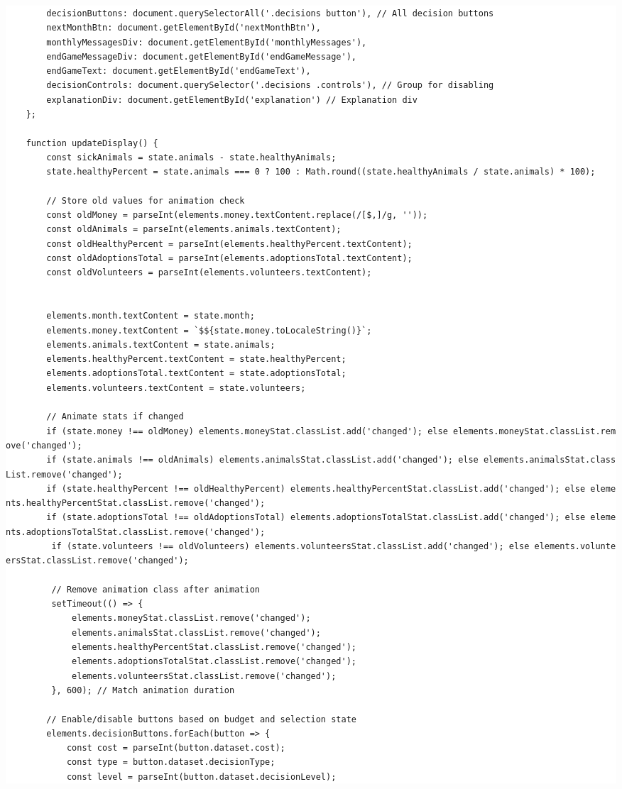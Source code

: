             decisionButtons: document.querySelectorAll('.decisions button'), // All decision buttons
            nextMonthBtn: document.getElementById('nextMonthBtn'),
            monthlyMessagesDiv: document.getElementById('monthlyMessages'),
            endGameMessageDiv: document.getElementById('endGameMessage'),
            endGameText: document.getElementById('endGameText'),
            decisionControls: document.querySelector('.decisions .controls'), // Group for disabling
            explanationDiv: document.getElementById('explanation') // Explanation div
        };

        function updateDisplay() {
            const sickAnimals = state.animals - state.healthyAnimals;
            state.healthyPercent = state.animals === 0 ? 100 : Math.round((state.healthyAnimals / state.animals) * 100);

            // Store old values for animation check
            const oldMoney = parseInt(elements.money.textContent.replace(/[$,]/g, ''));
            const oldAnimals = parseInt(elements.animals.textContent);
            const oldHealthyPercent = parseInt(elements.healthyPercent.textContent);
            const oldAdoptionsTotal = parseInt(elements.adoptionsTotal.textContent);
            const oldVolunteers = parseInt(elements.volunteers.textContent);


            elements.month.textContent = state.month;
            elements.money.textContent = `$${state.money.toLocaleString()}`;
            elements.animals.textContent = state.animals;
            elements.healthyPercent.textContent = state.healthyPercent;
            elements.adoptionsTotal.textContent = state.adoptionsTotal;
            elements.volunteers.textContent = state.volunteers;

            // Animate stats if changed
            if (state.money !== oldMoney) elements.moneyStat.classList.add('changed'); else elements.moneyStat.classList.remove('changed');
            if (state.animals !== oldAnimals) elements.animalsStat.classList.add('changed'); else elements.animalsStat.classList.remove('changed');
            if (state.healthyPercent !== oldHealthyPercent) elements.healthyPercentStat.classList.add('changed'); else elements.healthyPercentStat.classList.remove('changed');
            if (state.adoptionsTotal !== oldAdoptionsTotal) elements.adoptionsTotalStat.classList.add('changed'); else elements.adoptionsTotalStat.classList.remove('changed');
             if (state.volunteers !== oldVolunteers) elements.volunteersStat.classList.add('changed'); else elements.volunteersStat.classList.remove('changed');

             // Remove animation class after animation
             setTimeout(() => {
                 elements.moneyStat.classList.remove('changed');
                 elements.animalsStat.classList.remove('changed');
                 elements.healthyPercentStat.classList.remove('changed');
                 elements.adoptionsTotalStat.classList.remove('changed');
                 elements.volunteersStat.classList.remove('changed');
             }, 600); // Match animation duration

            // Enable/disable buttons based on budget and selection state
            elements.decisionButtons.forEach(button => {
                const cost = parseInt(button.dataset.cost);
                const type = button.dataset.decisionType;
                const level = parseInt(button.dataset.decisionLevel);
